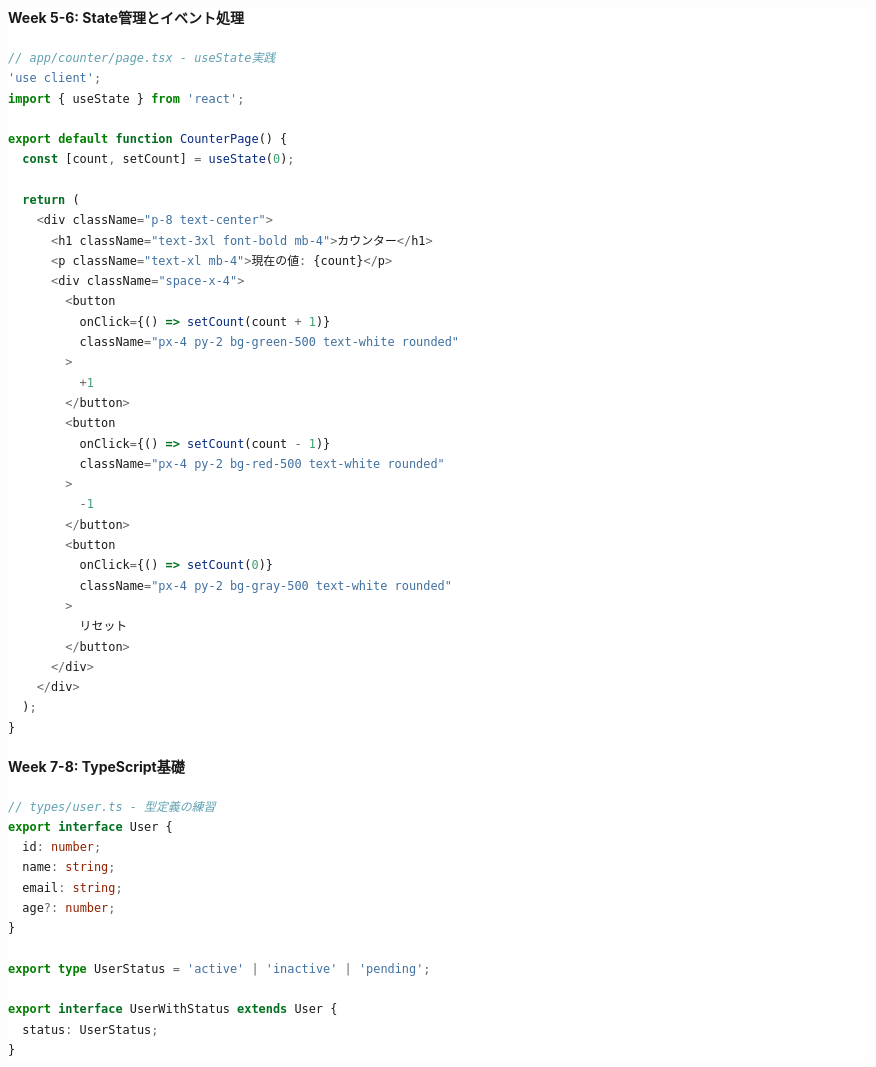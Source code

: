 #### Week 5-6: State管理とイベント処理
```typescript
// app/counter/page.tsx - useState実践
'use client';
import { useState } from 'react';

export default function CounterPage() {
  const [count, setCount] = useState(0);

  return (
    <div className="p-8 text-center">
      <h1 className="text-3xl font-bold mb-4">カウンター</h1>
      <p className="text-xl mb-4">現在の値: {count}</p>
      <div className="space-x-4">
        <button
          onClick={() => setCount(count + 1)}
          className="px-4 py-2 bg-green-500 text-white rounded"
        >
          +1
        </button>
        <button
          onClick={() => setCount(count - 1)}
          className="px-4 py-2 bg-red-500 text-white rounded"
        >
          -1
        </button>
        <button
          onClick={() => setCount(0)}
          className="px-4 py-2 bg-gray-500 text-white rounded"
        >
          リセット
        </button>
      </div>
    </div>
  );
}
```

#### Week 7-8: TypeScript基礎
```typescript
// types/user.ts - 型定義の練習
export interface User {
  id: number;
  name: string;
  email: string;
  age?: number;
}

export type UserStatus = 'active' | 'inactive' | 'pending';

export interface UserWithStatus extends User {
  status: UserStatus;
}
```
